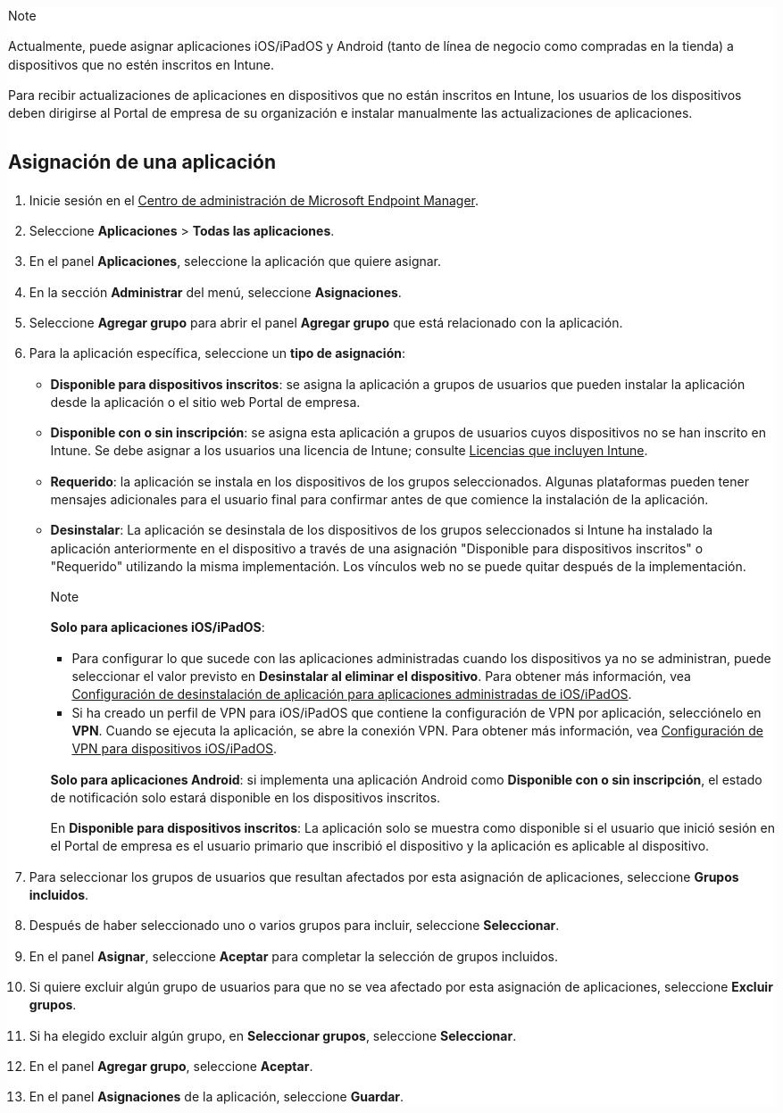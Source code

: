 > [!NOTE]
> Actualmente, puede asignar aplicaciones iOS/iPadOS y Android (tanto de línea de negocio como compradas en la tienda) a dispositivos que no estén inscritos en Intune.
>
> Para recibir actualizaciones de aplicaciones en dispositivos que no están inscritos en Intune, los usuarios de los dispositivos deben dirigirse al Portal de empresa de su organización e instalar manualmente las actualizaciones de aplicaciones.

## <a name="assign-an-app"></a>Asignación de una aplicación

1. Inicie sesión en el [Centro de administración de Microsoft Endpoint Manager](https://go.microsoft.com/fwlink/?linkid=2109431).
2. Seleccione **Aplicaciones** > **Todas las aplicaciones**.
3. En el panel **Aplicaciones**, seleccione la aplicación que quiere asignar.
4. En la sección **Administrar** del menú, seleccione **Asignaciones**.
5. Seleccione **Agregar grupo** para abrir el panel **Agregar grupo** que está relacionado con la aplicación.
6. Para la aplicación específica, seleccione un **tipo de asignación**:
   - **Disponible para dispositivos inscritos**: se asigna la aplicación a grupos de usuarios que pueden instalar la aplicación desde la aplicación o el sitio web Portal de empresa.
   - **Disponible con o sin inscripción**: se asigna esta aplicación a grupos de usuarios cuyos dispositivos no se han inscrito en Intune. Se debe asignar a los usuarios una licencia de Intune; consulte [Licencias que incluyen Intune](../fundamentals/licenses.md).
   - **Requerido**: la aplicación se instala en los dispositivos de los grupos seleccionados. Algunas plataformas pueden tener mensajes adicionales para el usuario final para confirmar antes de que comience la instalación de la aplicación.
   - **Desinstalar**: La aplicación se desinstala de los dispositivos de los grupos seleccionados si Intune ha instalado la aplicación anteriormente en el dispositivo a través de una asignación "Disponible para dispositivos inscritos" o "Requerido" utilizando la misma implementación. Los vínculos web no se puede quitar después de la implementación.

     > [!NOTE]
     > **Solo para aplicaciones iOS/iPadOS**:
     > - Para configurar lo que sucede con las aplicaciones administradas cuando los dispositivos ya no se administran, puede seleccionar el valor previsto en **Desinstalar al eliminar el dispositivo**. Para obtener más información, vea [Configuración de desinstalación de aplicación para aplicaciones administradas de iOS/iPadOS](apps-deploy.md#app-uninstall-setting-for-ios-managed-apps).
     > - Si ha creado un perfil de VPN para iOS/iPadOS que contiene la configuración de VPN por aplicación, selecciónelo en **VPN**. Cuando se ejecuta la aplicación, se abre la conexión VPN. Para obtener más información, vea [Configuración de VPN para dispositivos iOS/iPadOS](../configuration/vpn-settings-ios.md).
     >
     > **Solo para aplicaciones Android**: si implementa una aplicación Android como **Disponible con o sin inscripción**, el estado de notificación solo estará disponible en los dispositivos inscritos.
     >
     > En **Disponible para dispositivos inscritos**: La aplicación solo se muestra como disponible si el usuario que inició sesión en el Portal de empresa es el usuario primario que inscribió el dispositivo y la aplicación es aplicable al dispositivo.

7. Para seleccionar los grupos de usuarios que resultan afectados por esta asignación de aplicaciones, seleccione **Grupos incluidos**.
8. Después de haber seleccionado uno o varios grupos para incluir, seleccione **Seleccionar**.
9. En el panel **Asignar**, seleccione **Aceptar** para completar la selección de grupos incluidos.
10. Si quiere excluir algún grupo de usuarios para que no se vea afectado por esta asignación de aplicaciones, seleccione **Excluir grupos**.
11. Si ha elegido excluir algún grupo, en **Seleccionar grupos**, seleccione **Seleccionar**.
12. En el panel **Agregar grupo**, seleccione **Aceptar**.
13. En el panel **Asignaciones** de la aplicación, seleccione **Guardar**.
